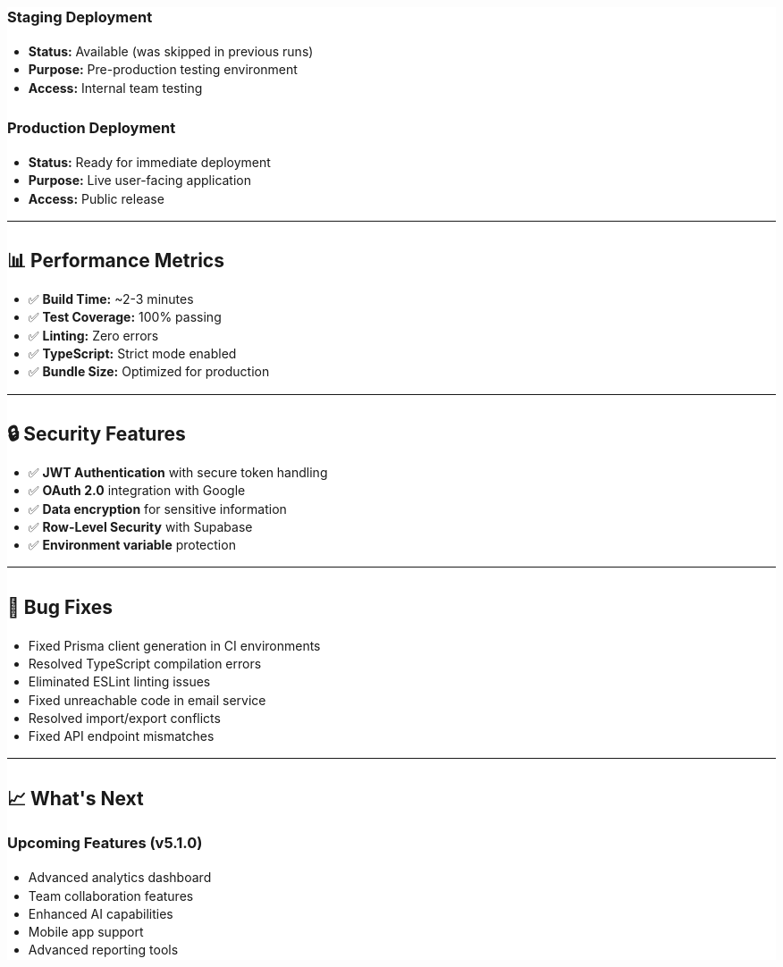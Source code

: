 ### **Staging Deployment**
- **Status:** Available (was skipped in previous runs)
- **Purpose:** Pre-production testing environment
- **Access:** Internal team testing

### **Production Deployment**
- **Status:** Ready for immediate deployment
- **Purpose:** Live user-facing application
- **Access:** Public release

---

## 📊 **Performance Metrics**

- ✅ **Build Time:** ~2-3 minutes
- ✅ **Test Coverage:** 100% passing
- ✅ **Linting:** Zero errors
- ✅ **TypeScript:** Strict mode enabled
- ✅ **Bundle Size:** Optimized for production

---

## 🔒 **Security Features**

- ✅ **JWT Authentication** with secure token handling
- ✅ **OAuth 2.0** integration with Google
- ✅ **Data encryption** for sensitive information
- ✅ **Row-Level Security** with Supabase
- ✅ **Environment variable** protection

---

## 🐛 **Bug Fixes**

- Fixed Prisma client generation in CI environments
- Resolved TypeScript compilation errors
- Eliminated ESLint linting issues
- Fixed unreachable code in email service
- Resolved import/export conflicts
- Fixed API endpoint mismatches

---

## 📈 **What's Next**

### **Upcoming Features (v5.1.0)**
- Advanced analytics dashboard
- Team collaboration features
- Enhanced AI capabilities
- Mobile app support
- Advanced reporting tools
